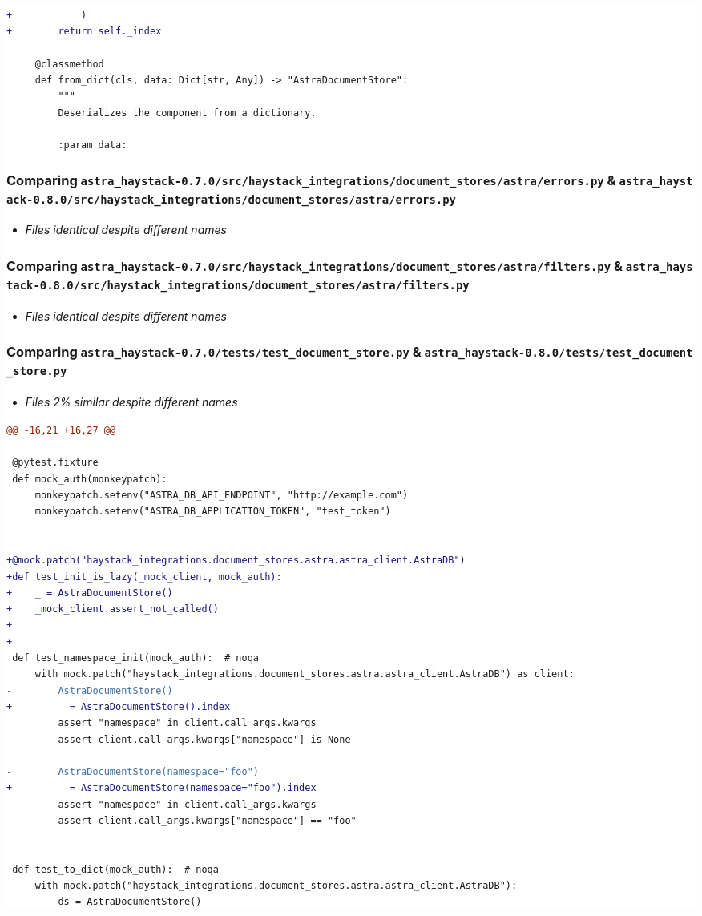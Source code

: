```diff
+            )
+        return self._index
 
     @classmethod
     def from_dict(cls, data: Dict[str, Any]) -> "AstraDocumentStore":
         """
         Deserializes the component from a dictionary.
 
         :param data:
```

### Comparing `astra_haystack-0.7.0/src/haystack_integrations/document_stores/astra/errors.py` & `astra_haystack-0.8.0/src/haystack_integrations/document_stores/astra/errors.py`

 * *Files identical despite different names*

### Comparing `astra_haystack-0.7.0/src/haystack_integrations/document_stores/astra/filters.py` & `astra_haystack-0.8.0/src/haystack_integrations/document_stores/astra/filters.py`

 * *Files identical despite different names*

### Comparing `astra_haystack-0.7.0/tests/test_document_store.py` & `astra_haystack-0.8.0/tests/test_document_store.py`

 * *Files 2% similar despite different names*

```diff
@@ -16,21 +16,27 @@
 
 @pytest.fixture
 def mock_auth(monkeypatch):
     monkeypatch.setenv("ASTRA_DB_API_ENDPOINT", "http://example.com")
     monkeypatch.setenv("ASTRA_DB_APPLICATION_TOKEN", "test_token")
 
 
+@mock.patch("haystack_integrations.document_stores.astra.astra_client.AstraDB")
+def test_init_is_lazy(_mock_client, mock_auth):
+    _ = AstraDocumentStore()
+    _mock_client.assert_not_called()
+
+
 def test_namespace_init(mock_auth):  # noqa
     with mock.patch("haystack_integrations.document_stores.astra.astra_client.AstraDB") as client:
-        AstraDocumentStore()
+        _ = AstraDocumentStore().index
         assert "namespace" in client.call_args.kwargs
         assert client.call_args.kwargs["namespace"] is None
 
-        AstraDocumentStore(namespace="foo")
+        _ = AstraDocumentStore(namespace="foo").index
         assert "namespace" in client.call_args.kwargs
         assert client.call_args.kwargs["namespace"] == "foo"
 
 
 def test_to_dict(mock_auth):  # noqa
     with mock.patch("haystack_integrations.document_stores.astra.astra_client.AstraDB"):
         ds = AstraDocumentStore()
```
